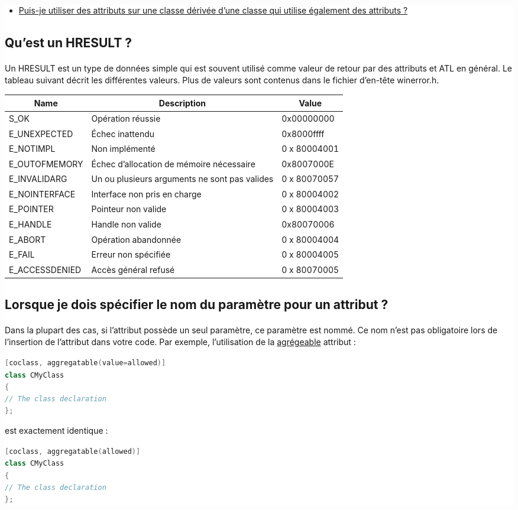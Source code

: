 - [Puis-je utiliser des attributs sur une classe dérivée d’une classe qui utilise également des attributs ?](#vcconcaniuseattributesonclassderivedfromclassthatalsousesattributesanchor)

##  <a name="vcconattributeprogrammmingfaqanchor1"></a> Qu’est un HRESULT ?

Un HRESULT est un type de données simple qui est souvent utilisé comme valeur de retour par des attributs et ATL en général. Le tableau suivant décrit les différentes valeurs. Plus de valeurs sont contenus dans le fichier d’en-tête winerror.h.

|Name|Description|Value|
|----------|-----------------|-----------|
|S_OK|Opération réussie|0x00000000|
|E_UNEXPECTED|Échec inattendu|0x8000ffff|
|E_NOTIMPL|Non implémenté|0 x 80004001|
|E_OUTOFMEMORY|Échec d’allocation de mémoire nécessaire|0x8007000E|
|E_INVALIDARG|Un ou plusieurs arguments ne sont pas valides|0 x 80070057|
|E_NOINTERFACE|Interface non pris en charge|0 x 80004002|
|E_POINTER|Pointeur non valide|0 x 80004003|
|E_HANDLE|Handle non valide|0x80070006|
|E_ABORT|Opération abandonnée|0 x 80004004|
|E_FAIL|Erreur non spécifiée|0 x 80004005|
|E_ACCESSDENIED|Accès général refusé|0 x 80070005|

##  <a name="vcconattributeprogrammmingfaqanchor2"></a> Lorsque je dois spécifier le nom du paramètre pour un attribut ?

Dans la plupart des cas, si l’attribut possède un seul paramètre, ce paramètre est nommé. Ce nom n’est pas obligatoire lors de l’insertion de l’attribut dans votre code. Par exemple, l’utilisation de la [agrégeable](../windows/aggregatable.md) attribut :

```cpp
[coclass, aggregatable(value=allowed)]
class CMyClass
{
// The class declaration
};
```

est exactement identique :

```cpp
[coclass, aggregatable(allowed)]
class CMyClass
{
// The class declaration
};
```
